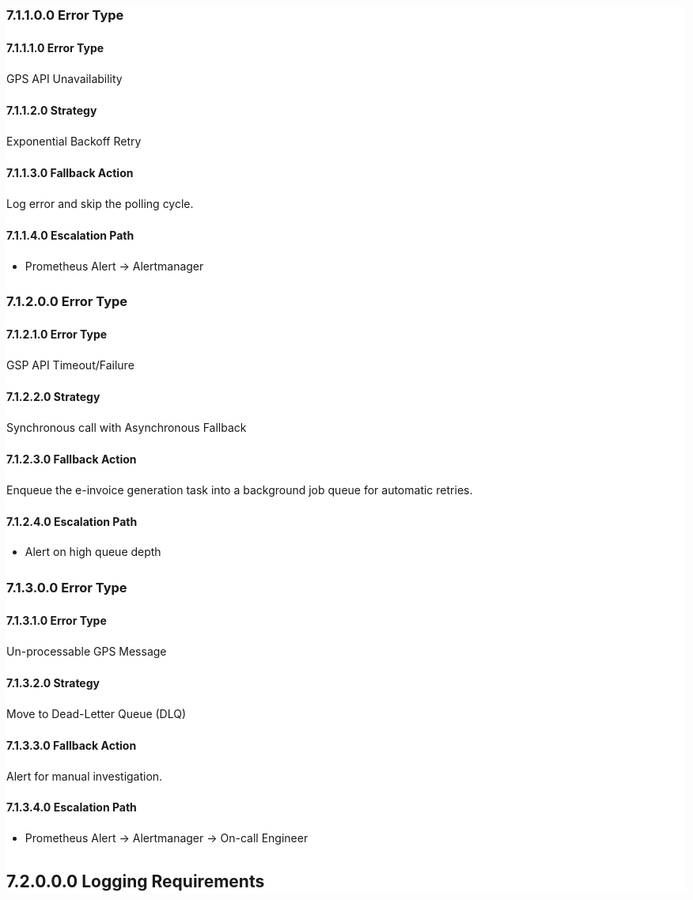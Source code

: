 ### 7.1.1.0.0 Error Type

#### 7.1.1.1.0 Error Type

GPS API Unavailability

#### 7.1.1.2.0 Strategy

Exponential Backoff Retry

#### 7.1.1.3.0 Fallback Action

Log error and skip the polling cycle.

#### 7.1.1.4.0 Escalation Path

- Prometheus Alert -> Alertmanager

### 7.1.2.0.0 Error Type

#### 7.1.2.1.0 Error Type

GSP API Timeout/Failure

#### 7.1.2.2.0 Strategy

Synchronous call with Asynchronous Fallback

#### 7.1.2.3.0 Fallback Action

Enqueue the e-invoice generation task into a background job queue for automatic retries.

#### 7.1.2.4.0 Escalation Path

- Alert on high queue depth

### 7.1.3.0.0 Error Type

#### 7.1.3.1.0 Error Type

Un-processable GPS Message

#### 7.1.3.2.0 Strategy

Move to Dead-Letter Queue (DLQ)

#### 7.1.3.3.0 Fallback Action

Alert for manual investigation.

#### 7.1.3.4.0 Escalation Path

- Prometheus Alert -> Alertmanager -> On-call Engineer

## 7.2.0.0.0 Logging Requirements
